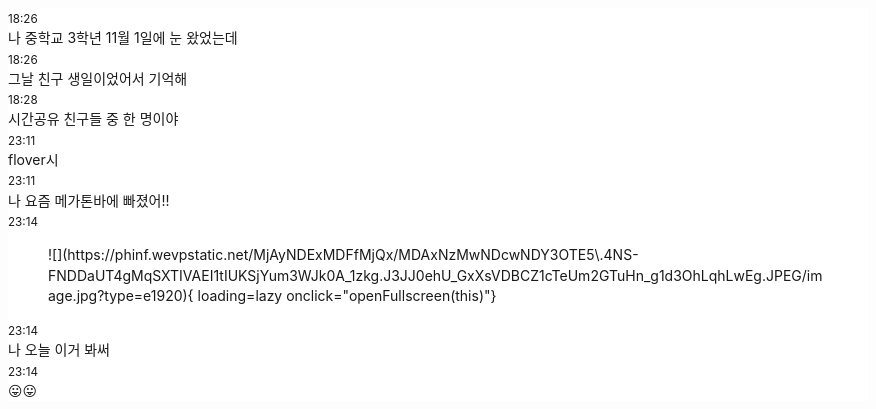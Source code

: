 <div class="message-date" markdown="1">
<small>18:26</small>
</div>
<div markdown="1">
나 중학교 3학년 11월 1일에 눈 왔었는데
</div>
</div>
<div class="message" markdown="1">
<div class="message-date" markdown="1">
<small>18:26</small>
</div>
<div markdown="1">
그날 친구 생일이었어서 기억해
</div>
</div>
<div class="message" markdown="1">
<div class="message-date" markdown="1">
<small>18:28</small>
</div>
<div markdown="1">
시간공유 친구들 중 한 명이야
</div>
</div>
<div class="message" markdown="1">
<div class="message-date" markdown="1">
<small>23:11</small>
</div>
<div markdown="1">
flover시
</div>
</div>
<div class="message" markdown="1">
<div class="message-date" markdown="1">
<small>23:11</small>
</div>
<div markdown="1">
나 요즘 메가톤바에 빠졌어!!
</div>
</div>
<div class="message" markdown="1">
<div class="message-date" markdown="1">
<small>23:14</small>
</div>
<div markdown="1">
<figure class="msg-media" markdown="1">
![](https://phinf.wevpstatic.net/MjAyNDExMDFfMjQx/MDAxNzMwNDcwNDY3OTE5\.4NS-FNDDaUT4gMqSXTIVAEI1tIUKSjYum3WJk0A_1zkg.J3JJ0ehU_GxXsVDBCZ1cTeUm2GTuHn_g1d3OhLqhLwEg.JPEG/image.jpg?type=e1920){ loading=lazy onclick="openFullscreen(this)"}
</figure>
</div>
</div>
<div class="message" markdown="1">
<div class="message-date" markdown="1">
<small>23:14</small>
</div>
<div markdown="1">
나 오늘 이거 봐써
</div>
</div>
<div class="message" markdown="1">
<div class="message-date" markdown="1">
<small>23:14</small>
</div>
<div markdown="1">
😛😛